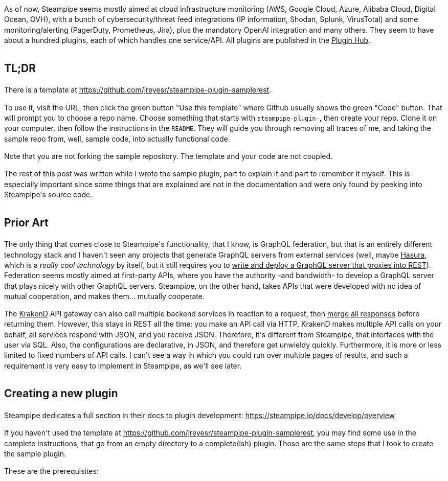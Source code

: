 As of now, Steampipe seems mostly aimed at cloud infrastructure monitoring (AWS, Google Cloud, Azure, Alibaba Cloud, Digital Ocean, OVH), with a bunch of cybersecurity/threat feed integrations (IP information, Shodan, Splunk, VirusTotal) and some monitoring/alerting (PagerDuty, Prometheus, Jira), plus the mandatory OpenAI integration and many others. They seem to have about a hundred plugins, each of which handles one service/API. All plugins are published in the [Plugin Hub](https://hub.steampipe.io/plugins).

## TL;DR

There is a template at https://github.com/jreyesr/steampipe-plugin-samplerest.

To use it, visit the URL, then click the green button "Use this template" where Github usually shows the green "Code" button. That will prompt you to choose a repo name. Choose something that starts with `steampipe-plugin-`, then create your repo. Clone it on your computer, then follow the instructions in the `README`. They will guide you through removing all traces of me, and taking the sample repo from, well, sample code, into actually functional code.

Note that you are not forking the sample repository. The template and your code are not coupled.

The rest of this post was written while I wrote the sample plugin, part to explain it and part to remember it myself. This is especially important since some things that are explained are not in the documentation and were only found by peeking into Steampipe's source code.

## Prior Art

The only thing that comes close to Steampipe's functionality, that I know, is GraphQL federation, but that is an entirely different technology stack and I haven't seen any projects that generate GraphQL servers from external services (well, maybe [Hasura](https://hasura.io/), which is a *really cool technology* by itself, but it still requires you to [write and deploy a GraphQL server that proxies into REST](https://hasura.io/blog/create-a-remote-schema-to-wrap-a-rest-api-hasura/)). Federation seems mostly aimed at first-party APIs, where you have the authority -and bandwidth- to develop a GraphQL server that plays nicely with other GraphQL servers. Steampipe, on the other hand, takes APIs that were developed with no idea of mutual cooperation, and makes them... mutually cooperate.

The [KrakenD](https://www.krakend.io/) API gateway can also call multiple backend services in reaction to a request, then [merge all responses](https://www.krakend.io/docs/endpoints/response-manipulation/) before returning them. However, this stays in REST all the time: you make an API call via HTTP, KrakenD makes multiple API calls on your behalf, all services respond with JSON, and you receive JSON. Therefore, it's different from Steampipe, that interfaces with the user via SQL. Also, the configurations are declarative, in JSON, and therefore get unwieldy quickly. Furthermore, it is more or less limited to fixed numbers of API calls. I can't see a way in which you could run over multiple pages of results, and such a requirement is very easy to implement in Steampipe, as we'll see later.

## Creating a new plugin

Steampipe dedicates a full section in their docs to plugin development: https://steampipe.io/docs/develop/overview

If you haven't used the template at https://github.com/jreyesr/steampipe-plugin-samplerest, you may find some use in the complete instructions, that go from an empty directory to a complete(ish) plugin. Those are the same steps that I took to create the sample plugin.

These are the prerequisites:
